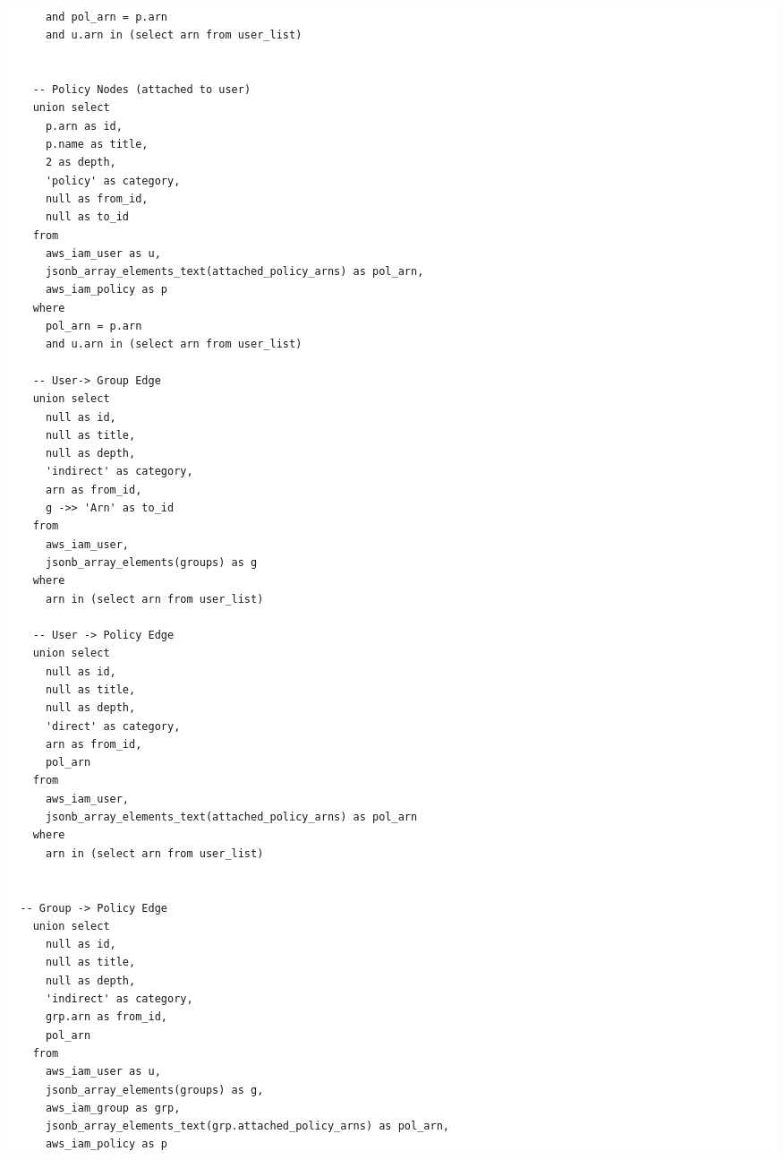 ```hcl
      and pol_arn = p.arn
      and u.arn in (select arn from user_list)


    -- Policy Nodes (attached to user)
    union select
      p.arn as id,
      p.name as title,
      2 as depth,
      'policy' as category,
      null as from_id,
      null as to_id
    from
      aws_iam_user as u,
      jsonb_array_elements_text(attached_policy_arns) as pol_arn,
      aws_iam_policy as p
    where
      pol_arn = p.arn
      and u.arn in (select arn from user_list)

    -- User-> Group Edge
    union select
      null as id,
      null as title,
      null as depth,
      'indirect' as category,
      arn as from_id,
      g ->> 'Arn' as to_id
    from
      aws_iam_user,
      jsonb_array_elements(groups) as g
    where
      arn in (select arn from user_list)

    -- User -> Policy Edge
    union select
      null as id,
      null as title,
      null as depth,
      'direct' as category,
      arn as from_id,
      pol_arn
    from
      aws_iam_user,
      jsonb_array_elements_text(attached_policy_arns) as pol_arn
    where
      arn in (select arn from user_list)


  -- Group -> Policy Edge
    union select
      null as id,
      null as title,
      null as depth,
      'indirect' as category,
      grp.arn as from_id,
      pol_arn
    from
      aws_iam_user as u,
      jsonb_array_elements(groups) as g,
      aws_iam_group as grp,
      jsonb_array_elements_text(grp.attached_policy_arns) as pol_arn,
      aws_iam_policy as p
```